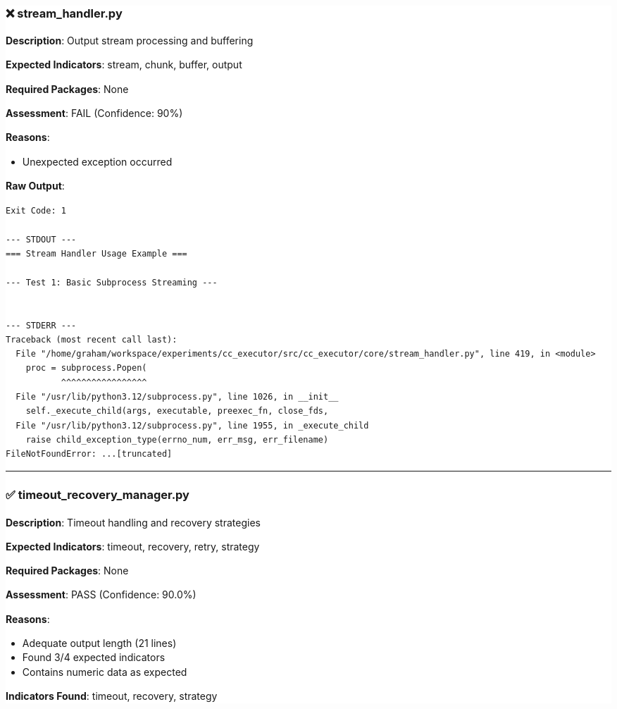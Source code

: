 
### ❌ stream_handler.py

**Description**: Output stream processing and buffering

**Expected Indicators**: stream, chunk, buffer, output

**Required Packages**: None

**Assessment**: FAIL (Confidence: 90%)

**Reasons**:

- Unexpected exception occurred

**Raw Output**:
```
Exit Code: 1

--- STDOUT ---
=== Stream Handler Usage Example ===

--- Test 1: Basic Subprocess Streaming ---


--- STDERR ---
Traceback (most recent call last):
  File "/home/graham/workspace/experiments/cc_executor/src/cc_executor/core/stream_handler.py", line 419, in <module>
    proc = subprocess.Popen(
           ^^^^^^^^^^^^^^^^^
  File "/usr/lib/python3.12/subprocess.py", line 1026, in __init__
    self._execute_child(args, executable, preexec_fn, close_fds,
  File "/usr/lib/python3.12/subprocess.py", line 1955, in _execute_child
    raise child_exception_type(errno_num, err_msg, err_filename)
FileNotFoundError: ...[truncated]
```

---

### ✅ timeout_recovery_manager.py

**Description**: Timeout handling and recovery strategies

**Expected Indicators**: timeout, recovery, retry, strategy

**Required Packages**: None

**Assessment**: PASS (Confidence: 90.0%)

**Reasons**:

- Adequate output length (21 lines)
- Found 3/4 expected indicators
- Contains numeric data as expected

**Indicators Found**: timeout, recovery, strategy
